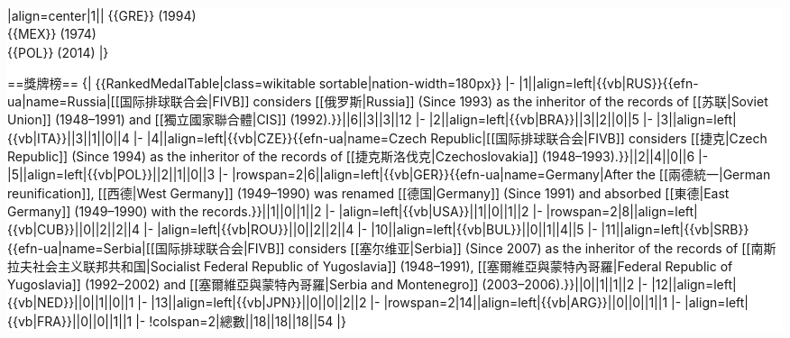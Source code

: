 |align=center|1|| {{GRE}} (1994) <br> {{MEX}} (1974) <br>  {{POL}} (2014)
|}

==獎牌榜==
{| {{RankedMedalTable|class=wikitable sortable|nation-width=180px}}
|-
|1||align=left|{{vb|RUS}}{{efn-ua|name=Russia|[[国际排球联合会|FIVB]] considers [[俄罗斯|Russia]] (Since 1993) as the inheritor of the records of [[苏联|Soviet Union]] (1948–1991) and [[獨立國家聯合體|CIS]] (1992).}}||6||3||3||12
|-
|2||align=left|{{vb|BRA}}||3||2||0||5
|-
|3||align=left|{{vb|ITA}}||3||1||0||4
|-
|4||align=left|{{vb|CZE}}{{efn-ua|name=Czech Republic|[[国际排球联合会|FIVB]] considers [[捷克|Czech Republic]] (Since 1994) as the inheritor of the records of [[捷克斯洛伐克|Czechoslovakia]] (1948–1993).}}||2||4||0||6
|-
|5||align=left|{{vb|POL}}||2||1||0||3
|-
|rowspan=2|6||align=left|{{vb|GER}}{{efn-ua|name=Germany|After the [[兩德統一|German reunification]], [[西德|West Germany]] (1949–1990) was renamed [[德国|Germany]] (Since 1991) and absorbed [[東德|East Germany]] (1949–1990) with the records.}}||1||0||1||2
|-
|align=left|{{vb|USA}}||1||0||1||2
|-
|rowspan=2|8||align=left|{{vb|CUB}}||0||2||2||4
|-
|align=left|{{vb|ROU}}||0||2||2||4
|-
|10||align=left|{{vb|BUL}}||0||1||4||5
|-
|11||align=left|{{vb|SRB}}{{efn-ua|name=Serbia|[[国际排球联合会|FIVB]] considers [[塞尔维亚|Serbia]] (Since 2007) as the inheritor of the records of [[南斯拉夫社会主义联邦共和国|Socialist Federal Republic of Yugoslavia]] (1948–1991), [[塞爾維亞與蒙特內哥羅|Federal Republic of Yugoslavia]] (1992–2002) and [[塞爾維亞與蒙特內哥羅|Serbia and Montenegro]] (2003–2006).}}||0||1||1||2
|-
|12||align=left|{{vb|NED}}||0||1||0||1
|-
|13||align=left|{{vb|JPN}}||0||0||2||2
|-
|rowspan=2|14||align=left|{{vb|ARG}}||0||0||1||1
|-
|align=left|{{vb|FRA}}||0||0||1||1
|-
!colspan=2|總數||18||18||18||54
|}
